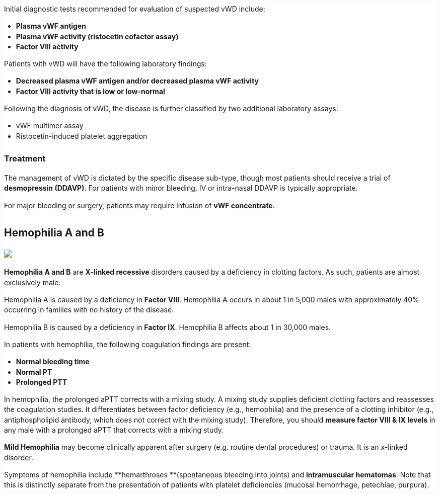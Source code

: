 Initial diagnostic tests recommended for evaluation of suspected vWD include:

- **Plasma vWF antigen**
- **Plasma vWF activity (ristocetin cofactor assay)**
- **Factor VIII activity**

Patients with vWD will have the following laboratory findings:

- **Decreased plasma vWF antigen and/or decreased plasma vWF activity**
- **Factor VIII activity that is low or low-normal**

Following the diagnosis of vWD, the disease is further classified by two additional laboratory assays:

- vWF multimer assay
- Ristocetin-induced platelet aggregation

### Treatment

The management of vWD is dictated by the specific disease sub-type, though most patients should receive a trial of **desmopressin (DDAVP)**. For patients with minor bleeding, IV or intra-nasal DDAVP is typically appropriate.

For major bleeding or surgery, patients may require infusion of **vWF concentrate**.

## Hemophilia A and B

![](https://photos.thisispiggy.com/file/wikiFiles/L15860.jpg)

**Hemophilia A and B** are **X-linked recessive** disorders caused by a deficiency in clotting factors. As such, patients are almost exclusively male.

Hemophilia A is caused by a deficiency in **Factor VIII**. Hemophilia A occurs in about 1 in 5,000 males with approximately 40% occurring in families with no history of the disease.

Hemophilia B is caused by a deficiency in **Factor IX**. Hemophilia B affects about 1 in 30,000 males.

In patients with hemophilia, the following coagulation findings are present:

- **Normal bleeding time**
- **Normal PT**
- **Prolonged PTT**

In hemophilia, the prolonged aPTT corrects with a mixing study. A mixing study supplies deficient clotting factors and reassesses the coagulation studies. It differentiates between factor deficiency (e.g., hemophilia) and the presence of a clotting inhibitor (e.g., antiphospholipid antibody, which does not correct with the mixing study). Therefore, you should **measure factor VIII & IX levels** in any male with a prolonged aPTT that corrects with a mixing study.

**Mild Hemophilia** may become clinically apparent after surgery (e.g. routine dental procedures) or trauma. It is an x-linked disorder.

Symptoms of hemophilia include \*\*hemarthroses \*\*(spontaneous bleeding into joints) and **intramuscular hematomas**. Note that this is distinctly separate from the presentation of patients with platelet deficiencies (mucosal hemorrhage, petechiae, purpura).
